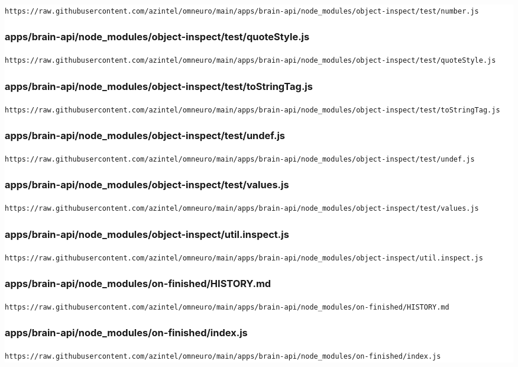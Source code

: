 ```txt
https://raw.githubusercontent.com/azintel/omneuro/main/apps/brain-api/node_modules/object-inspect/test/number.js
```

### apps/brain-api/node_modules/object-inspect/test/quoteStyle.js

```txt
https://raw.githubusercontent.com/azintel/omneuro/main/apps/brain-api/node_modules/object-inspect/test/quoteStyle.js
```

### apps/brain-api/node_modules/object-inspect/test/toStringTag.js

```txt
https://raw.githubusercontent.com/azintel/omneuro/main/apps/brain-api/node_modules/object-inspect/test/toStringTag.js
```

### apps/brain-api/node_modules/object-inspect/test/undef.js

```txt
https://raw.githubusercontent.com/azintel/omneuro/main/apps/brain-api/node_modules/object-inspect/test/undef.js
```

### apps/brain-api/node_modules/object-inspect/test/values.js

```txt
https://raw.githubusercontent.com/azintel/omneuro/main/apps/brain-api/node_modules/object-inspect/test/values.js
```

### apps/brain-api/node_modules/object-inspect/util.inspect.js

```txt
https://raw.githubusercontent.com/azintel/omneuro/main/apps/brain-api/node_modules/object-inspect/util.inspect.js
```

### apps/brain-api/node_modules/on-finished/HISTORY.md

```txt
https://raw.githubusercontent.com/azintel/omneuro/main/apps/brain-api/node_modules/on-finished/HISTORY.md
```

### apps/brain-api/node_modules/on-finished/index.js

```txt
https://raw.githubusercontent.com/azintel/omneuro/main/apps/brain-api/node_modules/on-finished/index.js
```
